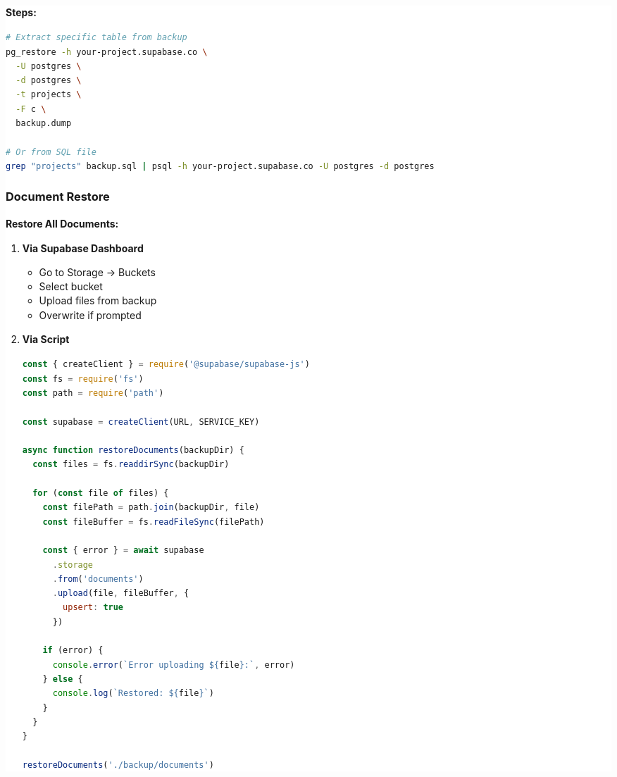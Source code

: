 **Steps:**
```bash
# Extract specific table from backup
pg_restore -h your-project.supabase.co \
  -U postgres \
  -d postgres \
  -t projects \
  -F c \
  backup.dump

# Or from SQL file
grep "projects" backup.sql | psql -h your-project.supabase.co -U postgres -d postgres
```

### Document Restore

**Restore All Documents:**

1. **Via Supabase Dashboard**
   - Go to Storage → Buckets
   - Select bucket
   - Upload files from backup
   - Overwrite if prompted

2. **Via Script**
   ```javascript
   const { createClient } = require('@supabase/supabase-js')
   const fs = require('fs')
   const path = require('path')
   
   const supabase = createClient(URL, SERVICE_KEY)
   
   async function restoreDocuments(backupDir) {
     const files = fs.readdirSync(backupDir)
     
     for (const file of files) {
       const filePath = path.join(backupDir, file)
       const fileBuffer = fs.readFileSync(filePath)
       
       const { error } = await supabase
         .storage
         .from('documents')
         .upload(file, fileBuffer, {
           upsert: true
         })
       
       if (error) {
         console.error(`Error uploading ${file}:`, error)
       } else {
         console.log(`Restored: ${file}`)
       }
     }
   }
   
   restoreDocuments('./backup/documents')
   ```
